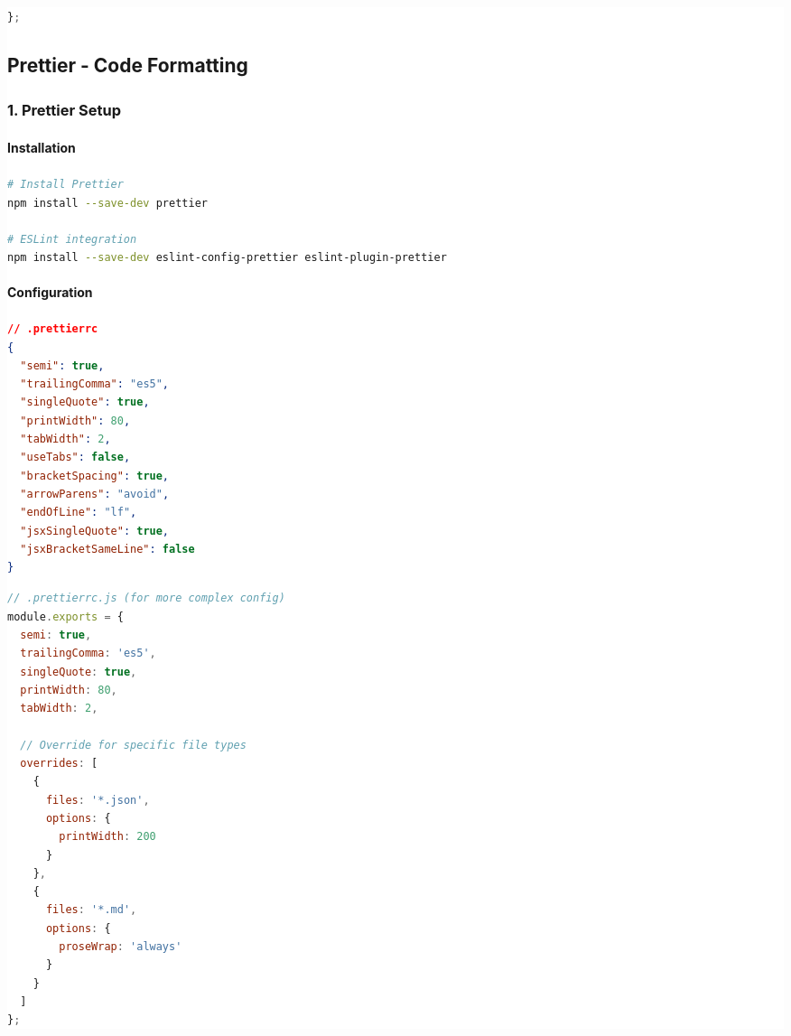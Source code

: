 ```javascript
};
```

## Prettier - Code Formatting

### 1. Prettier Setup

#### Installation

```bash
# Install Prettier
npm install --save-dev prettier

# ESLint integration
npm install --save-dev eslint-config-prettier eslint-plugin-prettier
```

#### Configuration

```json
// .prettierrc
{
  "semi": true,
  "trailingComma": "es5",
  "singleQuote": true,
  "printWidth": 80,
  "tabWidth": 2,
  "useTabs": false,
  "bracketSpacing": true,
  "arrowParens": "avoid",
  "endOfLine": "lf",
  "jsxSingleQuote": true,
  "jsxBracketSameLine": false
}
```

```javascript
// .prettierrc.js (for more complex config)
module.exports = {
  semi: true,
  trailingComma: 'es5',
  singleQuote: true,
  printWidth: 80,
  tabWidth: 2,
  
  // Override for specific file types
  overrides: [
    {
      files: '*.json',
      options: {
        printWidth: 200
      }
    },
    {
      files: '*.md',
      options: {
        proseWrap: 'always'
      }
    }
  ]
};
```
